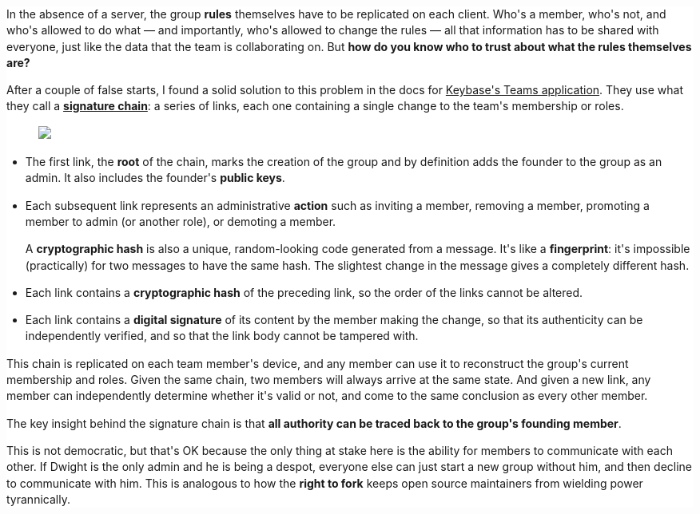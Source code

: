 In the absence of a server, the group **rules** themselves have to be replicated on each client.
Who's a member, who's not, and who's allowed to do what — and importantly, who's allowed to
change the rules — all that information has to be shared with everyone, just like the data that the
team is collaborating on. But **how do you know who to trust about what the rules themselves are?**

After a couple of false starts, I found a solid solution to this problem in the docs for [Keybase's
Teams application](https://book.keybase.io/teams). They use what they call a **[signature
chain](https://book.keybase.io/docs/teams/sigchain)**: a series of links, each one containing a
single change to the team's membership or roles.

<figure class='figure-lg'>

![]($$/01-simple-graph.png)

</figure>

- The first link, the **root** of the chain, marks the creation of the group and by definition adds
  the founder to the group as an admin. It also includes the founder's **public keys**.

- Each subsequent link represents an administrative **action** such as inviting a member, removing a
  member, promoting a member to admin (or another role), or demoting a member.

  <aside>

  A **cryptographic hash** is also a unique, random-looking code generated from a message. It's like a
  **fingerprint**: it's impossible (practically) for two messages to have the same hash. The slightest
  change in the message gives a completely different hash.

  </aside>

- Each link contains a **cryptographic hash** of the preceding link, so the order of the links
  cannot be altered.

- Each link contains a **digital signature** of its content by the member making the change, so that
  its authenticity can be independently verified, and so that the link body cannot be tampered with.

This chain is replicated on each team member's device, and any member can use it to reconstruct the
group's current membership and roles. Given the same chain, two members will always arrive at the
same state. And given a new link, any member can independently determine whether it's valid or not,
and come to the same conclusion as every other member.

The key insight behind the signature chain is that **all authority can be traced back to the group's
founding member**.

<aside>

This is not democratic, but that's OK because the only thing at stake here is the ability for
members to communicate with each other. If Dwight is the only admin and he is being a despot,
everyone else can just start a new group without him, and then decline to communicate with him. This
is analogous to how the **right to fork** keeps open source maintainers from wielding power
tyrannically.
